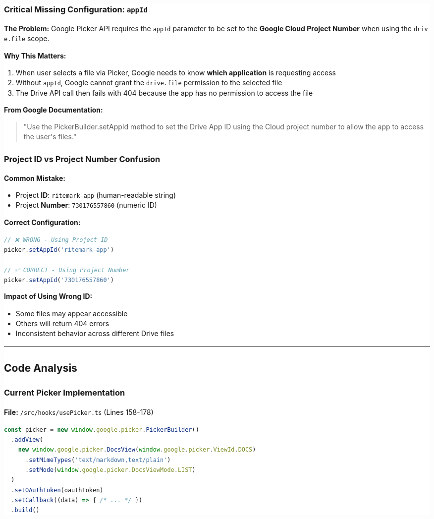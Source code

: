 ### Critical Missing Configuration: `appId`

**The Problem:** Google Picker API requires the `appId` parameter to be set to the **Google Cloud Project Number** when using the `drive.file` scope.

**Why This Matters:**
1. When user selects a file via Picker, Google needs to know **which application** is requesting access
2. Without `appId`, Google cannot grant the `drive.file` permission to the selected file
3. The Drive API call then fails with 404 because the app has no permission to access the file

**From Google Documentation:**
> "Use the PickerBuilder.setAppId method to set the Drive App ID using the Cloud project number to allow the app to access the user's files."

### Project ID vs Project Number Confusion

**Common Mistake:**
- Project **ID**: `ritemark-app` (human-readable string)
- Project **Number**: `730176557860` (numeric ID)

**Correct Configuration:**
```typescript
// ❌ WRONG - Using Project ID
picker.setAppId('ritemark-app')

// ✅ CORRECT - Using Project Number
picker.setAppId('730176557860')
```

**Impact of Using Wrong ID:**
- Some files may appear accessible
- Others will return 404 errors
- Inconsistent behavior across different Drive files

---

## Code Analysis

### Current Picker Implementation

**File:** `/src/hooks/usePicker.ts` (Lines 158-178)

```typescript
const picker = new window.google.picker.PickerBuilder()
  .addView(
    new window.google.picker.DocsView(window.google.picker.ViewId.DOCS)
      .setMimeTypes('text/markdown,text/plain')
      .setMode(window.google.picker.DocsViewMode.LIST)
  )
  .setOAuthToken(oauthToken)
  .setCallback((data) => { /* ... */ })
  .build()
```
